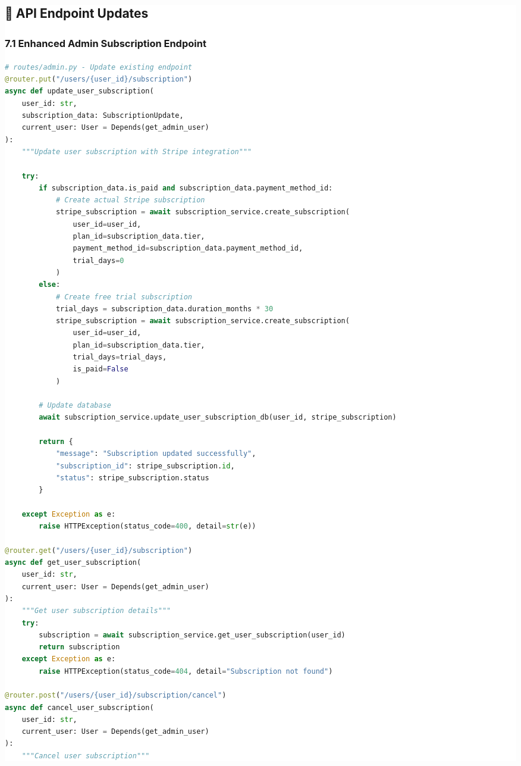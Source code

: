 ## 🔌 **API Endpoint Updates**

### **7.1 Enhanced Admin Subscription Endpoint**
```python
# routes/admin.py - Update existing endpoint
@router.put("/users/{user_id}/subscription")
async def update_user_subscription(
    user_id: str,
    subscription_data: SubscriptionUpdate,
    current_user: User = Depends(get_admin_user)
):
    """Update user subscription with Stripe integration"""
    
    try:
        if subscription_data.is_paid and subscription_data.payment_method_id:
            # Create actual Stripe subscription
            stripe_subscription = await subscription_service.create_subscription(
                user_id=user_id,
                plan_id=subscription_data.tier,
                payment_method_id=subscription_data.payment_method_id,
                trial_days=0
            )
        else:
            # Create free trial subscription
            trial_days = subscription_data.duration_months * 30
            stripe_subscription = await subscription_service.create_subscription(
                user_id=user_id,
                plan_id=subscription_data.tier,
                trial_days=trial_days,
                is_paid=False
            )
        
        # Update database
        await subscription_service.update_user_subscription_db(user_id, stripe_subscription)
        
        return {
            "message": "Subscription updated successfully",
            "subscription_id": stripe_subscription.id,
            "status": stripe_subscription.status
        }
        
    except Exception as e:
        raise HTTPException(status_code=400, detail=str(e))

@router.get("/users/{user_id}/subscription")
async def get_user_subscription(
    user_id: str,
    current_user: User = Depends(get_admin_user)
):
    """Get user subscription details"""
    try:
        subscription = await subscription_service.get_user_subscription(user_id)
        return subscription
    except Exception as e:
        raise HTTPException(status_code=404, detail="Subscription not found")

@router.post("/users/{user_id}/subscription/cancel")
async def cancel_user_subscription(
    user_id: str,
    current_user: User = Depends(get_admin_user)
):
    """Cancel user subscription"""
```